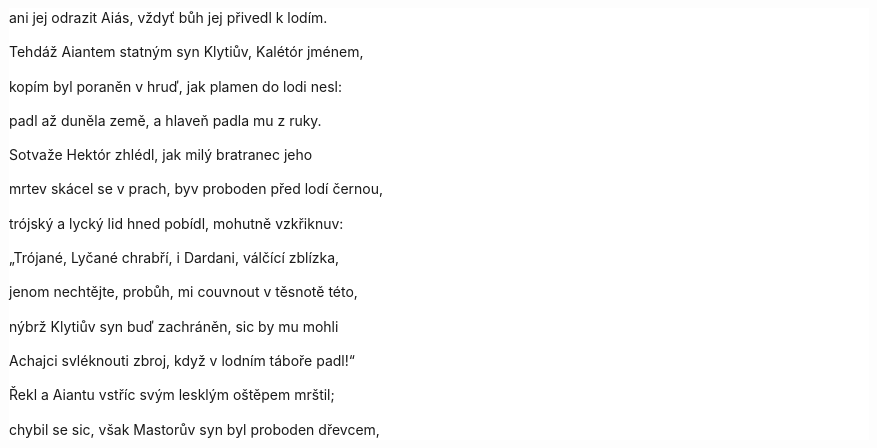 </section>

<section>

ani jej odrazit Aiás, vždyť bůh jej přivedl k lodím.

Tehdáž Aiantem statným syn Klytiův, Kalétór jménem,

</section>

<section>

kopím byl poraněn v hruď, jak plamen do lodi nesl:

</section>

<section>

padl až duněla země, a hlaveň padla mu z ruky.

Sotvaže Hektór zhlédl, jak milý bratranec jeho

</section>

<section>

mrtev skácel se v prach, byv proboden před lodí černou,

</section>

<section>

trójský a lycký lid hned pobídl, mohutně vzkřiknuv:

„Trójané, Lyčané chrabří, i Dardani, válčící zblízka,

</section>

<section>

jenom nechtějte, probůh, mi couvnout v těsnotě této,

</section>

<section>

nýbrž Klytiův syn buď zachráněn, sic by mu mohli

</section>

<section>

Achajci svléknouti zbroj, když v lodním táboře padl!“

Řekl a Aiantu vstříc svým lesklým oštěpem mrštil;

</section>

<section>

chybil se sic, však Mastorův syn byl proboden dřevcem,

</section>

<section>
